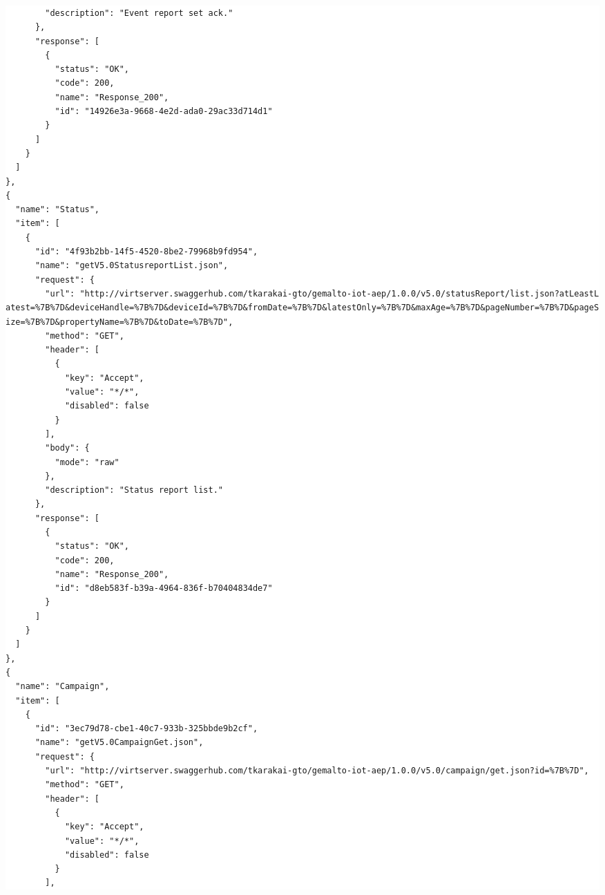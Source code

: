             "description": "Event report set ack."
          },
          "response": [
            {
              "status": "OK",
              "code": 200,
              "name": "Response_200",
              "id": "14926e3a-9668-4e2d-ada0-29ac33d714d1"
            }
          ]
        }
      ]
    },
    {
      "name": "Status",
      "item": [
        {
          "id": "4f93b2bb-14f5-4520-8be2-79968b9fd954",
          "name": "getV5.0StatusreportList.json",
          "request": {
            "url": "http://virtserver.swaggerhub.com/tkarakai-gto/gemalto-iot-aep/1.0.0/v5.0/statusReport/list.json?atLeastLatest=%7B%7D&deviceHandle=%7B%7D&deviceId=%7B%7D&fromDate=%7B%7D&latestOnly=%7B%7D&maxAge=%7B%7D&pageNumber=%7B%7D&pageSize=%7B%7D&propertyName=%7B%7D&toDate=%7B%7D",
            "method": "GET",
            "header": [
              {
                "key": "Accept",
                "value": "*/*",
                "disabled": false
              }
            ],
            "body": {
              "mode": "raw"
            },
            "description": "Status report list."
          },
          "response": [
            {
              "status": "OK",
              "code": 200,
              "name": "Response_200",
              "id": "d8eb583f-b39a-4964-836f-b70404834de7"
            }
          ]
        }
      ]
    },
    {
      "name": "Campaign",
      "item": [
        {
          "id": "3ec79d78-cbe1-40c7-933b-325bbde9b2cf",
          "name": "getV5.0CampaignGet.json",
          "request": {
            "url": "http://virtserver.swaggerhub.com/tkarakai-gto/gemalto-iot-aep/1.0.0/v5.0/campaign/get.json?id=%7B%7D",
            "method": "GET",
            "header": [
              {
                "key": "Accept",
                "value": "*/*",
                "disabled": false
              }
            ],